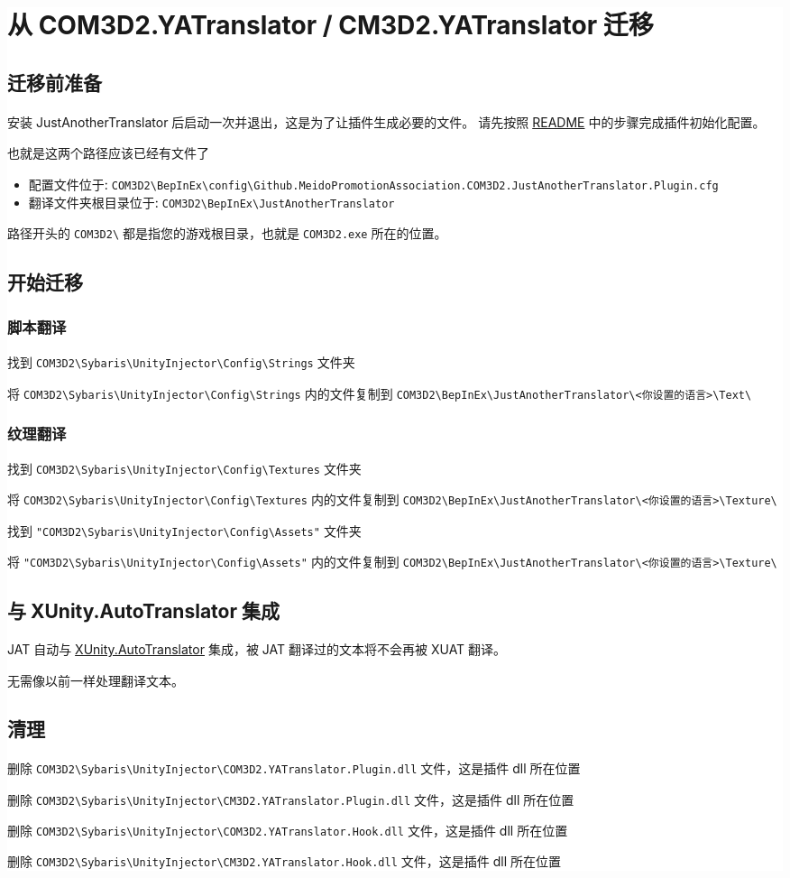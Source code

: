 
# 从 COM3D2.YATranslator / CM3D2.YATranslator 迁移

## 迁移前准备

安装 JustAnotherTranslator 后启动一次并退出，这是为了让插件生成必要的文件。
请先按照 [README](https://github.com/MeidoPromotionAssociation/COM3D2.JustAnotherTranslator.Plugin) 中的步骤完成插件初始化配置。

也就是这两个路径应该已经有文件了

- 配置文件位于: `COM3D2\BepInEx\config\Github.MeidoPromotionAssociation.COM3D2.JustAnotherTranslator.Plugin.cfg`
- 翻译文件夹根目录位于: `COM3D2\BepInEx\JustAnotherTranslator`

路径开头的 `COM3D2\` 都是指您的游戏根目录，也就是 `COM3D2.exe` 所在的位置。

## 开始迁移

### 脚本翻译

找到 `COM3D2\Sybaris\UnityInjector\Config\Strings` 文件夹

将 `COM3D2\Sybaris\UnityInjector\Config\Strings` 内的文件复制到 `COM3D2\BepInEx\JustAnotherTranslator\<你设置的语言>\Text\`

### 纹理翻译

找到 `COM3D2\Sybaris\UnityInjector\Config\Textures` 文件夹

将 `COM3D2\Sybaris\UnityInjector\Config\Textures` 内的文件复制到
`COM3D2\BepInEx\JustAnotherTranslator\<你设置的语言>\Texture\`

找到 `"COM3D2\Sybaris\UnityInjector\Config\Assets"` 文件夹

将 `"COM3D2\Sybaris\UnityInjector\Config\Assets"` 内的文件复制到
`COM3D2\BepInEx\JustAnotherTranslator\<你设置的语言>\Texture\`

## 与 XUnity.AutoTranslator 集成

JAT 自动与 [XUnity.AutoTranslator](https://github.com/bbepis/XUnity.AutoTranslator) 集成，被 JAT 翻译过的文本将不会再被 XUAT 翻译。

无需像以前一样处理翻译文本。

## 清理

删除 `COM3D2\Sybaris\UnityInjector\COM3D2.YATranslator.Plugin.dll` 文件，这是插件 dll 所在位置

删除 `COM3D2\Sybaris\UnityInjector\CM3D2.YATranslator.Plugin.dll` 文件，这是插件 dll 所在位置

删除 `COM3D2\Sybaris\UnityInjector\COM3D2.YATranslator.Hook.dll` 文件，这是插件 dll 所在位置

删除 `COM3D2\Sybaris\UnityInjector\CM3D2.YATranslator.Hook.dll` 文件，这是插件 dll 所在位置
